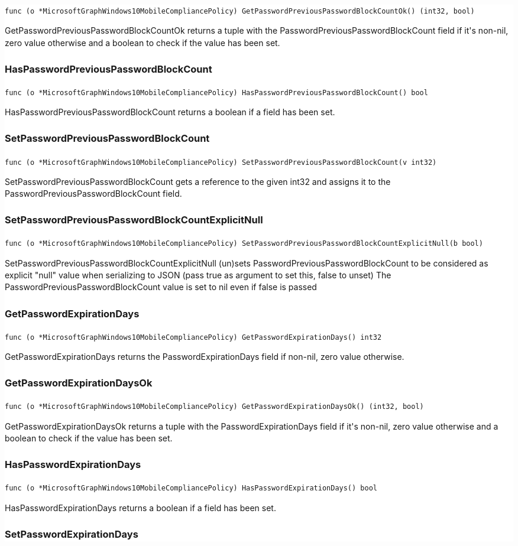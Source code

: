 `func (o *MicrosoftGraphWindows10MobileCompliancePolicy) GetPasswordPreviousPasswordBlockCountOk() (int32, bool)`

GetPasswordPreviousPasswordBlockCountOk returns a tuple with the PasswordPreviousPasswordBlockCount field if it's non-nil, zero value otherwise
and a boolean to check if the value has been set.

### HasPasswordPreviousPasswordBlockCount

`func (o *MicrosoftGraphWindows10MobileCompliancePolicy) HasPasswordPreviousPasswordBlockCount() bool`

HasPasswordPreviousPasswordBlockCount returns a boolean if a field has been set.

### SetPasswordPreviousPasswordBlockCount

`func (o *MicrosoftGraphWindows10MobileCompliancePolicy) SetPasswordPreviousPasswordBlockCount(v int32)`

SetPasswordPreviousPasswordBlockCount gets a reference to the given int32 and assigns it to the PasswordPreviousPasswordBlockCount field.

### SetPasswordPreviousPasswordBlockCountExplicitNull

`func (o *MicrosoftGraphWindows10MobileCompliancePolicy) SetPasswordPreviousPasswordBlockCountExplicitNull(b bool)`

SetPasswordPreviousPasswordBlockCountExplicitNull (un)sets PasswordPreviousPasswordBlockCount to be considered as explicit "null" value
when serializing to JSON (pass true as argument to set this, false to unset)
The PasswordPreviousPasswordBlockCount value is set to nil even if false is passed
### GetPasswordExpirationDays

`func (o *MicrosoftGraphWindows10MobileCompliancePolicy) GetPasswordExpirationDays() int32`

GetPasswordExpirationDays returns the PasswordExpirationDays field if non-nil, zero value otherwise.

### GetPasswordExpirationDaysOk

`func (o *MicrosoftGraphWindows10MobileCompliancePolicy) GetPasswordExpirationDaysOk() (int32, bool)`

GetPasswordExpirationDaysOk returns a tuple with the PasswordExpirationDays field if it's non-nil, zero value otherwise
and a boolean to check if the value has been set.

### HasPasswordExpirationDays

`func (o *MicrosoftGraphWindows10MobileCompliancePolicy) HasPasswordExpirationDays() bool`

HasPasswordExpirationDays returns a boolean if a field has been set.

### SetPasswordExpirationDays
